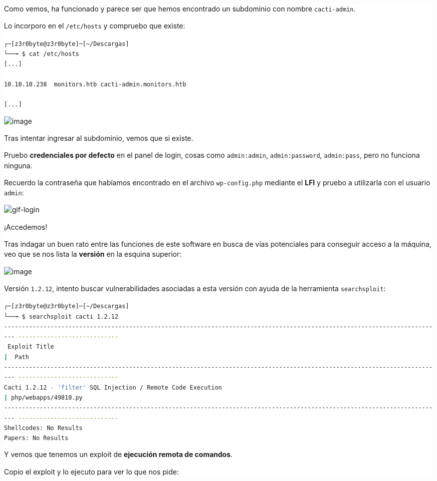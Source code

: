 Como vemos, ha funcionado y parece ser que hemos encontrado un subdominio con nombre `cacti-admin`.

Lo incorporo en el `/etc/hosts` y compruebo que existe:

```bash
┌─[z3r0byte@z3r0byte]─[~/Descargas]
└──╼ $ cat /etc/hosts
[...]

10.10.10.238  monitors.htb cacti-admin.monitors.htb 

[...]
```

![image](https://user-images.githubusercontent.com/67548295/136935799-dbeabed7-a35b-413e-a3ce-0589a54c656a.png)

Tras intentar ingresar al subdominio, vemos que si existe.

Pruebo **credenciales por defecto** en el panel de login, cosas como `admin:admin`, `admin:password`, `admin:pass`, pero no funciona ninguna.

Recuerdo la contraseña que habíamos encontrado en el archivo `wp-config.php` mediante el **LFI** y pruebo a utilizarla con el usuario `admin`:

![gif-login](https://user-images.githubusercontent.com/67548295/136937626-afee7802-4338-4b39-84cb-6e8e33b6aeeb.gif)

¡Accedemos!

Tras indagar un buen rato entre las funciones de este software en busca de vías potenciales para conseguir acceso a la máquina, veo que se nos lista la **versión** en la esquina superior:

![image](https://user-images.githubusercontent.com/67548295/136938293-8aac6f0d-fe77-4ba5-9e0d-9a8d8828ffdd.png)

Versión `1.2.12`, intento buscar vulnerabilidades asociadas a esta versión con ayuda de la herramienta `searchsploit`:

```bash
┌─[z3r0byte@z3r0byte]─[~/Descargas]
└──╼ $ searchsploit cacti 1.2.12
--------------------------------------------------------------------------------------------------------------------------- ----------------------------
 Exploit Title                                                                                                             |  Path
--------------------------------------------------------------------------------------------------------------------------- ----------------------------
Cacti 1.2.12 - 'filter' SQL Injection / Remote Code Execution                                                              | php/webapps/49810.py
--------------------------------------------------------------------------------------------------------------------------- ----------------------------
Shellcodes: No Results
Papers: No Results
```
Y vemos que tenemos un exploit de **ejecución remota de comandos**.

Copio el exploit y lo ejecuto para ver lo que nos pide:
